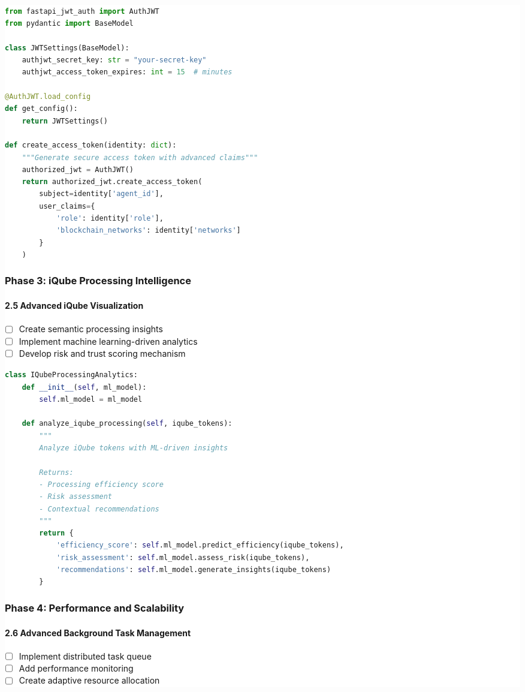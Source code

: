 ```python
from fastapi_jwt_auth import AuthJWT
from pydantic import BaseModel

class JWTSettings(BaseModel):
    authjwt_secret_key: str = "your-secret-key"
    authjwt_access_token_expires: int = 15  # minutes

@AuthJWT.load_config
def get_config():
    return JWTSettings()

def create_access_token(identity: dict):
    """Generate secure access token with advanced claims"""
    authorized_jwt = AuthJWT()
    return authorized_jwt.create_access_token(
        subject=identity['agent_id'],
        user_claims={
            'role': identity['role'],
            'blockchain_networks': identity['networks']
        }
    )
```

### Phase 3: iQube Processing Intelligence
#### 2.5 Advanced iQube Visualization
- [ ] Create semantic processing insights
- [ ] Implement machine learning-driven analytics
- [ ] Develop risk and trust scoring mechanism

```python
class IQubeProcessingAnalytics:
    def __init__(self, ml_model):
        self.ml_model = ml_model
    
    def analyze_iqube_processing(self, iqube_tokens):
        """
        Analyze iQube tokens with ML-driven insights
        
        Returns:
        - Processing efficiency score
        - Risk assessment
        - Contextual recommendations
        """
        return {
            'efficiency_score': self.ml_model.predict_efficiency(iqube_tokens),
            'risk_assessment': self.ml_model.assess_risk(iqube_tokens),
            'recommendations': self.ml_model.generate_insights(iqube_tokens)
        }
```

### Phase 4: Performance and Scalability
#### 2.6 Advanced Background Task Management
- [ ] Implement distributed task queue
- [ ] Add performance monitoring
- [ ] Create adaptive resource allocation
